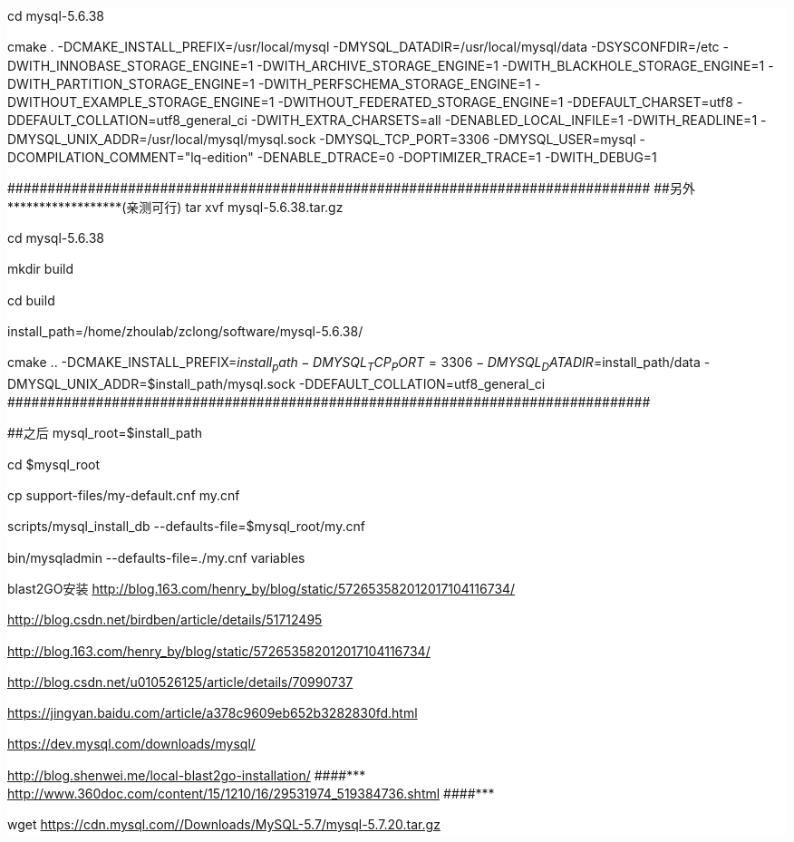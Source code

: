cd mysql-5.6.38

cmake . -DCMAKE_INSTALL_PREFIX=/usr/local/mysql -DMYSQL_DATADIR=/usr/local/mysql/data -DSYSCONFDIR=/etc -DWITH_INNOBASE_STORAGE_ENGINE=1 -DWITH_ARCHIVE_STORAGE_ENGINE=1 -DWITH_BLACKHOLE_STORAGE_ENGINE=1 -DWITH_PARTITION_STORAGE_ENGINE=1 -DWITH_PERFSCHEMA_STORAGE_ENGINE=1 -DWITHOUT_EXAMPLE_STORAGE_ENGINE=1 -DWITHOUT_FEDERATED_STORAGE_ENGINE=1 -DDEFAULT_CHARSET=utf8 -DDEFAULT_COLLATION=utf8_general_ci -DWITH_EXTRA_CHARSETS=all -DENABLED_LOCAL_INFILE=1 -DWITH_READLINE=1 -DMYSQL_UNIX_ADDR=/usr/local/mysql/mysql.sock -DMYSQL_TCP_PORT=3306 -DMYSQL_USER=mysql -DCOMPILATION_COMMENT="lq-edition" -DENABLE_DTRACE=0 -DOPTIMIZER_TRACE=1 -DWITH_DEBUG=1

################################################################################
##另外 ******************(亲测可行)
tar xvf mysql-5.6.38.tar.gz

cd mysql-5.6.38

mkdir build

cd build

install_path=/home/zhoulab/zclong/software/mysql-5.6.38/

cmake ..  -DCMAKE_INSTALL_PREFIX=$install_path -DMYSQL_TCP_PORT=3306 -DMYSQL_DATADIR=$install_path/data -DMYSQL_UNIX_ADDR=$install_path/mysql.sock -DDEFAULT_COLLATION=utf8_general_ci
################################################################################








##之后
mysql_root=$install_path

cd $mysql_root

cp support-files/my-default.cnf my.cnf

scripts/mysql_install_db --defaults-file=$mysql_root/my.cnf

bin/mysqladmin --defaults-file=./my.cnf variables




blast2GO安装
http://blog.163.com/henry_by/blog/static/572653582012017104116734/


http://blog.csdn.net/birdben/article/details/51712495

http://blog.163.com/henry_by/blog/static/572653582012017104116734/

http://blog.csdn.net/u010526125/article/details/70990737

https://jingyan.baidu.com/article/a378c9609eb652b3282830fd.html

https://dev.mysql.com/downloads/mysql/

http://blog.shenwei.me/local-blast2go-installation/  ####***
http://www.360doc.com/content/15/1210/16/29531974_519384736.shtml   ####***

wget https://cdn.mysql.com//Downloads/MySQL-5.7/mysql-5.7.20.tar.gz
